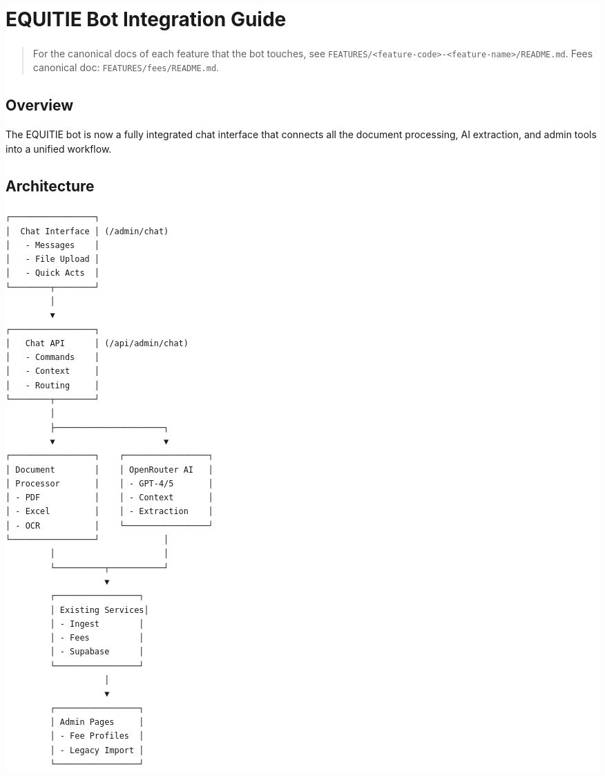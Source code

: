 # EQUITIE Bot Integration Guide

> For the canonical docs of each feature that the bot touches, see `FEATURES/<feature-code>-<feature-name>/README.md`. Fees canonical doc: `FEATURES/fees/README.md`.

## Overview

The EQUITIE bot is now a fully integrated chat interface that connects all the document processing, AI extraction, and admin tools into a unified workflow.

## Architecture

```
┌─────────────────┐
│  Chat Interface │ (/admin/chat)
│   - Messages    │
│   - File Upload │
│   - Quick Acts  │
└────────┬────────┘
         │
         ▼
┌─────────────────┐
│   Chat API      │ (/api/admin/chat)
│   - Commands    │
│   - Context     │
│   - Routing     │
└────────┬────────┘
         │
         ├──────────────────────┐
         ▼                      ▼
┌─────────────────┐    ┌─────────────────┐
│ Document        │    │ OpenRouter AI   │
│ Processor       │    │ - GPT-4/5       │
│ - PDF           │    │ - Context       │
│ - Excel         │    │ - Extraction    │
│ - OCR           │    └─────────────────┘
└─────────────────┘             │
         │                      │
         └──────────┬───────────┘
                    ▼
         ┌─────────────────┐
         │ Existing Services│
         │ - Ingest        │
         │ - Fees          │
         │ - Supabase      │
         └─────────────────┘
                    │
                    ▼
         ┌─────────────────┐
         │ Admin Pages     │
         │ - Fee Profiles  │
         │ - Legacy Import │
         └─────────────────┘
```
